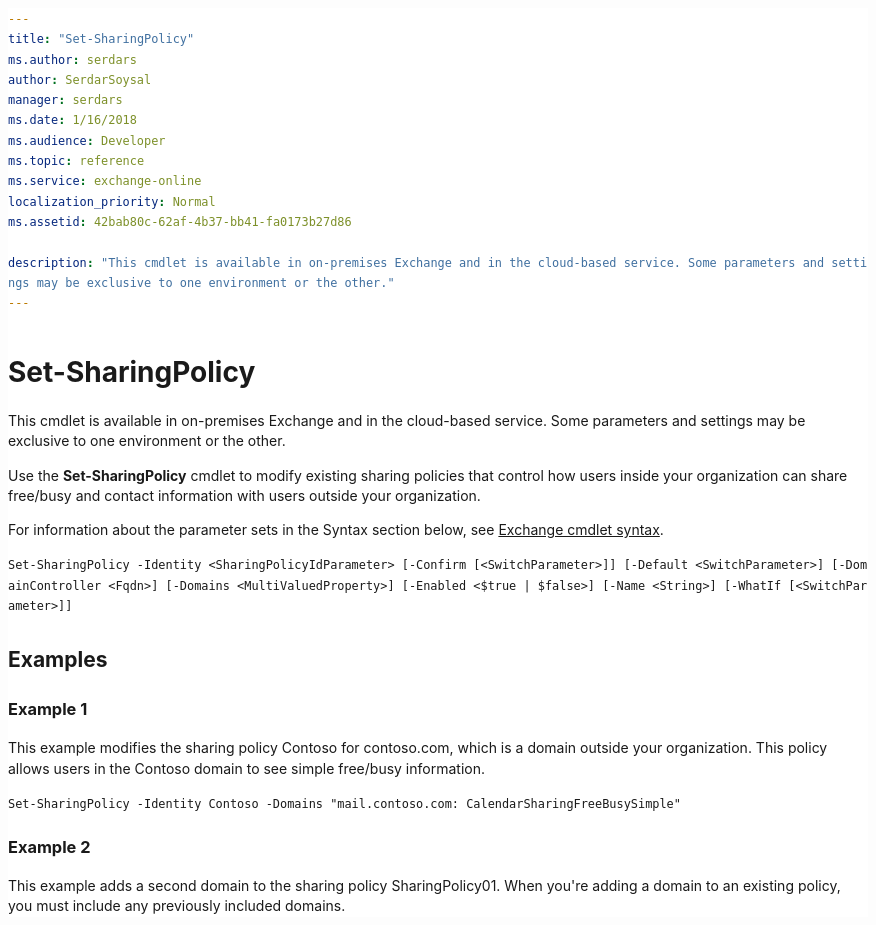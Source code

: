 ```yaml
---
title: "Set-SharingPolicy"
ms.author: serdars
author: SerdarSoysal
manager: serdars
ms.date: 1/16/2018
ms.audience: Developer
ms.topic: reference
ms.service: exchange-online
localization_priority: Normal
ms.assetid: 42bab80c-62af-4b37-bb41-fa0173b27d86

description: "This cmdlet is available in on-premises Exchange and in the cloud-based service. Some parameters and settings may be exclusive to one environment or the other."
---
```


# Set-SharingPolicy

This cmdlet is available in on-premises Exchange and in the cloud-based service. Some parameters and settings may be exclusive to one environment or the other. 
  
Use the **Set-SharingPolicy** cmdlet to modify existing sharing policies that control how users inside your organization can share free/busy and contact information with users outside your organization.
  
For information about the parameter sets in the Syntax section below, see [Exchange cmdlet syntax](https://technet.microsoft.com/library/bb123552.aspx). 
  
```
Set-SharingPolicy -Identity <SharingPolicyIdParameter> [-Confirm [<SwitchParameter>]] [-Default <SwitchParameter>] [-DomainController <Fqdn>] [-Domains <MultiValuedProperty>] [-Enabled <$true | $false>] [-Name <String>] [-WhatIf [<SwitchParameter>]]

```

## Examples
<a name="Examples"> </a>

### Example 1

This example modifies the sharing policy Contoso for contoso.com, which is a domain outside your organization. This policy allows users in the Contoso domain to see simple free/busy information.
  
```
Set-SharingPolicy -Identity Contoso -Domains "mail.contoso.com: CalendarSharingFreeBusySimple"
```

### Example 2

This example adds a second domain to the sharing policy SharingPolicy01. When you're adding a domain to an existing policy, you must include any previously included domains.
  